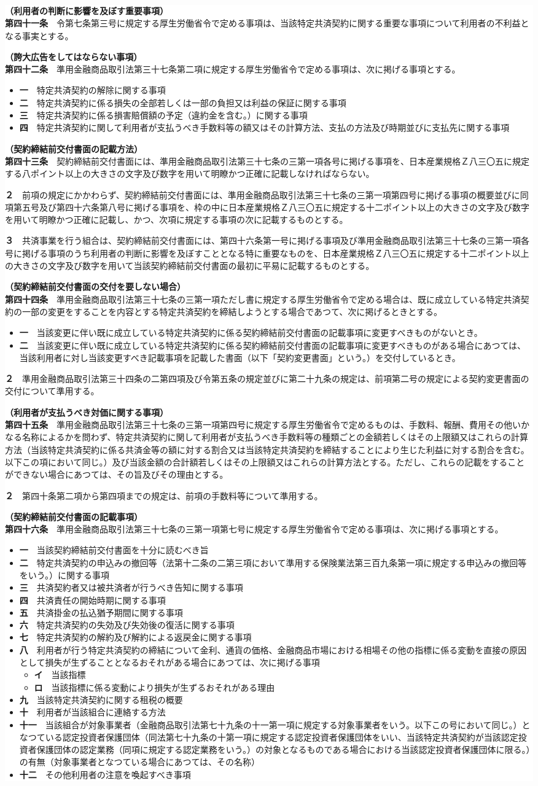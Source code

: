 **（利用者の判断に影響を及ぼす重要事項）**  
**第四十一条**　令第七条第三号に規定する厚生労働省令で定める事項は、当該特定共済契約に関する重要な事項について利用者の不利益となる事実とする。  
  
**（誇大広告をしてはならない事項）**  
**第四十二条**　準用金融商品取引法第三十七条第二項に規定する厚生労働省令で定める事項は、次に掲げる事項とする。  
* **一**　特定共済契約の解除に関する事項  
* **二**　特定共済契約に係る損失の全部若しくは一部の負担又は利益の保証に関する事項  
* **三**　特定共済契約に係る損害賠償額の予定（違約金を含む。）に関する事項  
* **四**　特定共済契約に関して利用者が支払うべき手数料等の額又はその計算方法、支払の方法及び時期並びに支払先に関する事項  
  
**（契約締結前交付書面の記載方法）**  
**第四十三条**　契約締結前交付書面には、準用金融商品取引法第三十七条の三第一項各号に掲げる事項を、日本産業規格Ｚ八三〇五に規定する八ポイント以上の大きさの文字及び数字を用いて明瞭かつ正確に記載しなければならない。  
  
**２**　前項の規定にかかわらず、契約締結前交付書面には、準用金融商品取引法第三十七条の三第一項第四号に掲げる事項の概要並びに同項第五号及び第四十六条第八号に掲げる事項を、枠の中に日本産業規格Ｚ八三〇五に規定する十二ポイント以上の大きさの文字及び数字を用いて明瞭かつ正確に記載し、かつ、次項に規定する事項の次に記載するものとする。  
  
**３**　共済事業を行う組合は、契約締結前交付書面には、第四十六条第一号に掲げる事項及び準用金融商品取引法第三十七条の三第一項各号に掲げる事項のうち利用者の判断に影響を及ぼすこととなる特に重要なものを、日本産業規格Ｚ八三〇五に規定する十二ポイント以上の大きさの文字及び数字を用いて当該契約締結前交付書面の最初に平易に記載するものとする。  
  
**（契約締結前交付書面の交付を要しない場合）**  
**第四十四条**　準用金融商品取引法第三十七条の三第一項ただし書に規定する厚生労働省令で定める場合は、既に成立している特定共済契約の一部の変更をすることを内容とする特定共済契約を締結しようとする場合であつて、次に掲げるときとする。  
* **一**　当該変更に伴い既に成立している特定共済契約に係る契約締結前交付書面の記載事項に変更すべきものがないとき。  
* **二**　当該変更に伴い既に成立している特定共済契約に係る契約締結前交付書面の記載事項に変更すべきものがある場合にあつては、当該利用者に対し当該変更すべき記載事項を記載した書面（以下「契約変更書面」という。）を交付しているとき。  
  
**２**　準用金融商品取引法第三十四条の二第四項及び令第五条の規定並びに第二十九条の規定は、前項第二号の規定による契約変更書面の交付について準用する。  
  
**（利用者が支払うべき対価に関する事項）**  
**第四十五条**　準用金融商品取引法第三十七条の三第一項第四号に規定する厚生労働省令で定めるものは、手数料、報酬、費用その他いかなる名称によるかを問わず、特定共済契約に関して利用者が支払うべき手数料等の種類ごとの金額若しくはその上限額又はこれらの計算方法（当該特定共済契約に係る共済金等の額に対する割合又は当該特定共済契約を締結することにより生じた利益に対する割合を含む。以下この項において同じ。）及び当該金額の合計額若しくはその上限額又はこれらの計算方法とする。ただし、これらの記載をすることができない場合にあつては、その旨及びその理由とする。  
  
**２**　第四十条第二項から第四項までの規定は、前項の手数料等について準用する。  
  
**（契約締結前交付書面の記載事項）**  
**第四十六条**　準用金融商品取引法第三十七条の三第一項第七号に規定する厚生労働省令で定める事項は、次に掲げる事項とする。  
* **一**　当該契約締結前交付書面を十分に読むべき旨  
* **二**　特定共済契約の申込みの撤回等（法第十二条の二第三項において準用する保険業法第三百九条第一項に規定する申込みの撤回等をいう。）に関する事項  
* **三**　共済契約者又は被共済者が行うべき告知に関する事項  
* **四**　共済責任の開始時期に関する事項  
* **五**　共済掛金の払込猶予期間に関する事項  
* **六**　特定共済契約の失効及び失効後の復活に関する事項  
* **七**　特定共済契約の解約及び解約による返戻金に関する事項  
* **八**　利用者が行う特定共済契約の締結について金利、通貨の価格、金融商品市場における相場その他の指標に係る変動を直接の原因として損失が生ずることとなるおそれがある場合にあつては、次に掲げる事項  
	* **イ**　当該指標  
	* **ロ**　当該指標に係る変動により損失が生ずるおそれがある理由  
* **九**　当該特定共済契約に関する租税の概要  
* **十**　利用者が当該組合に連絡する方法  
* **十一**　当該組合が対象事業者（金融商品取引法第七十九条の十一第一項に規定する対象事業者をいう。以下この号において同じ。）となつている認定投資者保護団体（同法第七十九条の十第一項に規定する認定投資者保護団体をいい、当該特定共済契約が当該認定投資者保護団体の認定業務（同項に規定する認定業務をいう。）の対象となるものである場合における当該認定投資者保護団体に限る。）の有無（対象事業者となつている場合にあつては、その名称）  
* **十二**　その他利用者の注意を喚起すべき事項  
  